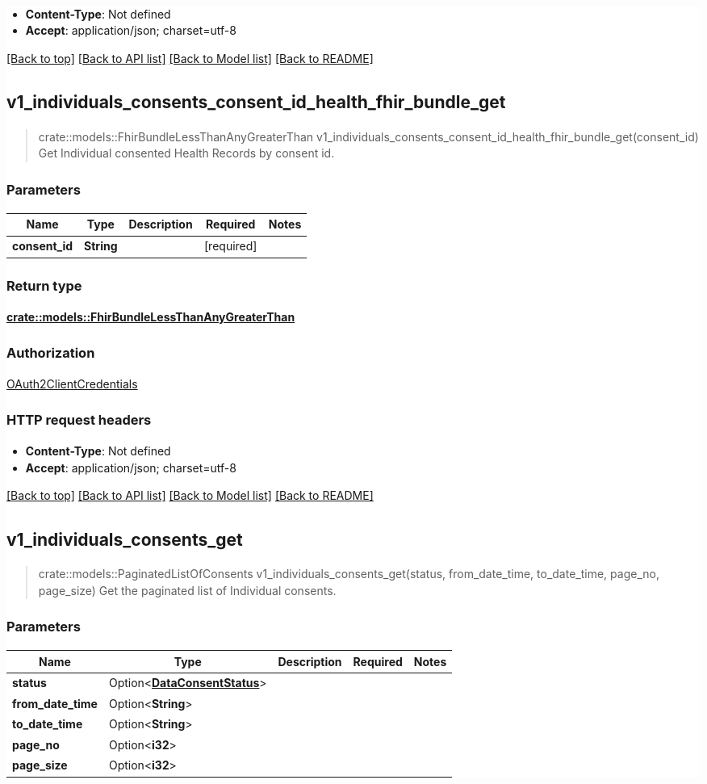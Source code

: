 - **Content-Type**: Not defined
- **Accept**: application/json; charset=utf-8

[[Back to top]](#) [[Back to API list]](../README.md#documentation-for-api-endpoints) [[Back to Model list]](../README.md#documentation-for-models) [[Back to README]](../README.md)


## v1_individuals_consents_consent_id_health_fhir_bundle_get

> crate::models::FhirBundleLessThanAnyGreaterThan v1_individuals_consents_consent_id_health_fhir_bundle_get(consent_id)
Get Individual consented Health Records by consent id.

### Parameters


Name | Type | Description  | Required | Notes
------------- | ------------- | ------------- | ------------- | -------------
**consent_id** | **String** |  | [required] |

### Return type

[**crate::models::FhirBundleLessThanAnyGreaterThan**](FhirBundle<any>.md)

### Authorization

[OAuth2ClientCredentials](../README.md#OAuth2ClientCredentials)

### HTTP request headers

- **Content-Type**: Not defined
- **Accept**: application/json; charset=utf-8

[[Back to top]](#) [[Back to API list]](../README.md#documentation-for-api-endpoints) [[Back to Model list]](../README.md#documentation-for-models) [[Back to README]](../README.md)


## v1_individuals_consents_get

> crate::models::PaginatedListOfConsents v1_individuals_consents_get(status, from_date_time, to_date_time, page_no, page_size)
Get the paginated list of Individual consents.

### Parameters


Name | Type | Description  | Required | Notes
------------- | ------------- | ------------- | ------------- | -------------
**status** | Option<[**DataConsentStatus**](.md)> |  |  |
**from_date_time** | Option<**String**> |  |  |
**to_date_time** | Option<**String**> |  |  |
**page_no** | Option<**i32**> |  |  |
**page_size** | Option<**i32**> |  |  |
